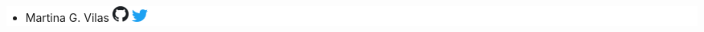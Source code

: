 -   Martina G. Vilas
    <a href="https://github.com/martinagvilas"><img src="img/github.png" width=20px /><a/>
    <a href="https://twitter.com/martinagvilas"><img src="img/twitter.png" width=20px /><a/>
